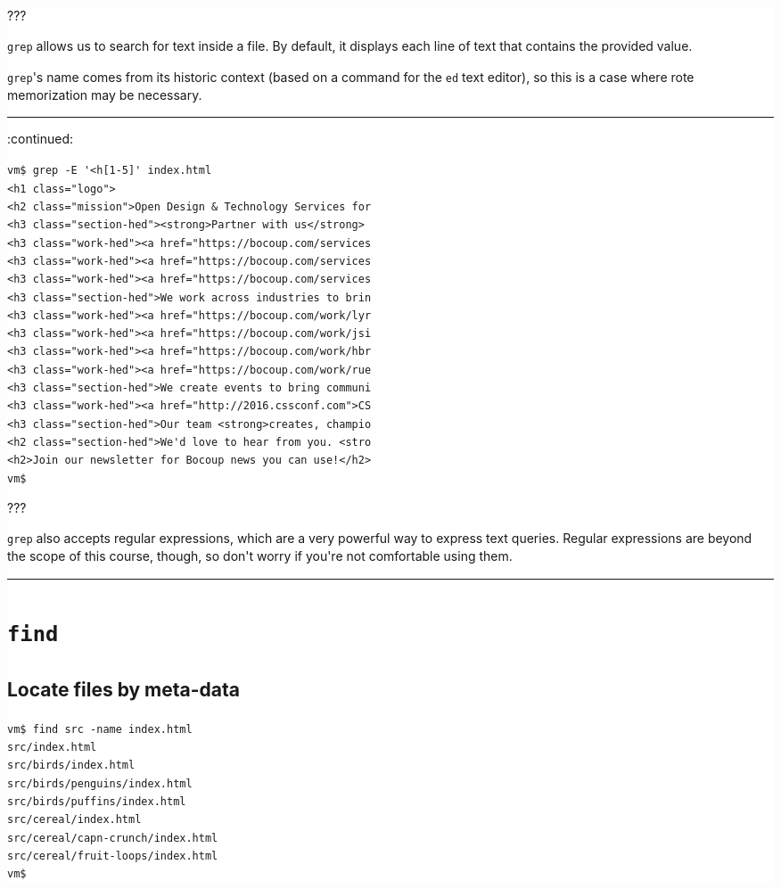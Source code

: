 ???

`grep` allows us to search for text inside a file. By default, it displays each
line of text that contains the provided value.

`grep`'s name comes from its historic context (based on a command for the `ed`
text editor), so this is a case where rote memorization may be necessary.

---

:continued:

```terminal
vm$ grep -E '<h[1-5]' index.html
<h1 class="logo">
<h2 class="mission">Open Design & Technology Services for
<h3 class="section-hed"><strong>Partner with us</strong>
<h3 class="work-hed"><a href="https://bocoup.com/services
<h3 class="work-hed"><a href="https://bocoup.com/services
<h3 class="work-hed"><a href="https://bocoup.com/services
<h3 class="section-hed">We work across industries to brin
<h3 class="work-hed"><a href="https://bocoup.com/work/lyr
<h3 class="work-hed"><a href="https://bocoup.com/work/jsi
<h3 class="work-hed"><a href="https://bocoup.com/work/hbr
<h3 class="work-hed"><a href="https://bocoup.com/work/rue
<h3 class="section-hed">We create events to bring communi
<h3 class="work-hed"><a href="http://2016.cssconf.com">CS
<h3 class="section-hed">Our team <strong>creates, champio
<h2 class="section-hed">We'd love to hear from you. <stro
<h2>Join our newsletter for Bocoup news you can use!</h2>
vm$ 
```

???

`grep` also accepts regular expressions, which are a very powerful way to
express text queries. Regular expressions are beyond the scope of this course,
though, so don't worry if you're not comfortable using them.

---

# `find`

## Locate files by meta-data

```terminal
vm$ find src -name index.html
src/index.html
src/birds/index.html
src/birds/penguins/index.html
src/birds/puffins/index.html
src/cereal/index.html
src/cereal/capn-crunch/index.html
src/cereal/fruit-loops/index.html
vm$ 
```
